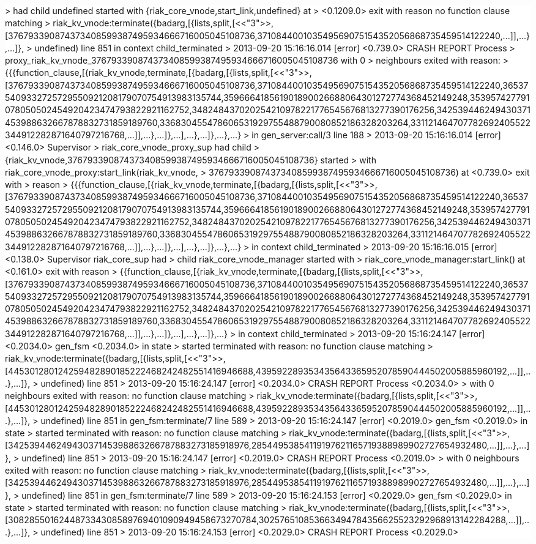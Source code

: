 &gt; had child undefined started with {riak\_core\_vnode,start\_link,undefined} at
&gt; &lt;0.1209.0&gt; exit with reason no function clause matching
&gt; riak\_kv\_vnode:terminate({badarg,[{lists,split,[&lt;&lt;"3"&gt;&gt;,[376793390874373408599387495934666716005045108736,371084400103549569075154352056868735459514122240,...]],...},...]},
&gt; undefined) line 851 in context child\_terminated
&gt; 2013-09-20 15:16:16.014 [error] &lt;0.739.0&gt; CRASH REPORT Process
&gt; proxy\_riak\_kv\_vnode\_376793390874373408599387495934666716005045108736 with 0
&gt; neighbours exited with reason:
&gt; {{{function\_clause,[{riak\_kv\_vnode,terminate,[{badarg,[{lists,split,[&lt;&lt;"3"&gt;&gt;,[376793390874373408599387495934666716005045108736,371084400103549569075154352056868735459514122240,365375409332725729550921208179070754913983135744,359666418561901890026688064301272774368452149248,353957427791078050502454920423474793822921162752,348248437020254210978221776545676813277390176256,342539446249430371453988632667878832731859189760,336830455478606531929755488790080852186328203264,331121464707782692405522344912282871640797216768,...]],...},...]},...],...},...]},...},...}
&gt; in gen\_server:call/3 line 188
&gt; 2013-09-20 15:16:16.014 [error] &lt;0.146.0&gt; Supervisor
&gt; riak\_core\_vnode\_proxy\_sup had child
&gt; {riak\_kv\_vnode,376793390874373408599387495934666716005045108736} started
&gt; with riak\_core\_vnode\_proxy:start\_link(riak\_kv\_vnode,
&gt; 376793390874373408599387495934666716005045108736) at &lt;0.739.0&gt; exit with
&gt; reason
&gt; {{{function\_clause,[{riak\_kv\_vnode,terminate,[{badarg,[{lists,split,[&lt;&lt;"3"&gt;&gt;,[376793390874373408599387495934666716005045108736,371084400103549569075154352056868735459514122240,365375409332725729550921208179070754913983135744,359666418561901890026688064301272774368452149248,353957427791078050502454920423474793822921162752,348248437020254210978221776545676813277390176256,342539446249430371453988632667878832731859189760,336830455478606531929755488790080852186328203264,331121464707782692405522344912282871640797216768,...]],...},...]},...],...},...]},...},...}
&gt; in context child\_terminated
&gt; 2013-09-20 15:16:16.015 [error] &lt;0.138.0&gt; Supervisor riak\_core\_sup had
&gt; child riak\_core\_vnode\_manager started with
&gt; riak\_core\_vnode\_manager:start\_link() at &lt;0.161.0&gt; exit with reason
&gt; {{function\_clause,[{riak\_kv\_vnode,terminate,[{badarg,[{lists,split,[&lt;&lt;"3"&gt;&gt;,[376793390874373408599387495934666716005045108736,371084400103549569075154352056868735459514122240,365375409332725729550921208179070754913983135744,359666418561901890026688064301272774368452149248,353957427791078050502454920423474793822921162752,348248437020254210978221776545676813277390176256,342539446249430371453988632667878832731859189760,336830455478606531929755488790080852186328203264,331121464707782692405522344912282871640797216768,...]],...},...]},...],...},...]},...}
&gt; in context child\_terminated
&gt; 2013-09-20 15:16:24.147 [error] &lt;0.2034.0&gt; gen\_fsm &lt;0.2034.0&gt; in state
&gt; started terminated with reason: no function clause matching
&gt; riak\_kv\_vnode:terminate({badarg,[{lists,split,[&lt;&lt;"3"&gt;&gt;,[445301280124259482890185222468242482551416946688,439592289353435643365952078590444502005885960192,...]],...},...]},
&gt; undefined) line 851
&gt; 2013-09-20 15:16:24.147 [error] &lt;0.2034.0&gt; CRASH REPORT Process &lt;0.2034.0&gt;
&gt; with 0 neighbours exited with reason: no function clause matching
&gt; riak\_kv\_vnode:terminate({badarg,[{lists,split,[&lt;&lt;"3"&gt;&gt;,[445301280124259482890185222468242482551416946688,439592289353435643365952078590444502005885960192,...]],...},...]},
&gt; undefined) line 851 in gen\_fsm:terminate/7 line 589
&gt; 2013-09-20 15:16:24.147 [error] &lt;0.2019.0&gt; gen\_fsm &lt;0.2019.0&gt; in state
&gt; started terminated with reason: no function clause matching
&gt; riak\_kv\_vnode:terminate({badarg,[{lists,split,[&lt;&lt;"3"&gt;&gt;,[34253944624943037145398863266787883273185918976,28544953854119197621165719388989902727654932480,...]],...},...]},
&gt; undefined) line 851
&gt; 2013-09-20 15:16:24.147 [error] &lt;0.2019.0&gt; CRASH REPORT Process &lt;0.2019.0&gt;
&gt; with 0 neighbours exited with reason: no function clause matching
&gt; riak\_kv\_vnode:terminate({badarg,[{lists,split,[&lt;&lt;"3"&gt;&gt;,[34253944624943037145398863266787883273185918976,28544953854119197621165719388989902727654932480,...]],...},...]},
&gt; undefined) line 851 in gen\_fsm:terminate/7 line 589
&gt; 2013-09-20 15:16:24.153 [error] &lt;0.2029.0&gt; gen\_fsm &lt;0.2029.0&gt; in state
&gt; started terminated with reason: no function clause matching
&gt; riak\_kv\_vnode:terminate({badarg,[{lists,split,[&lt;&lt;"3"&gt;&gt;,[308285501624487334308589769401090949458673270784,302576510853663494784356625523292968913142284288,...]],...},...]},
&gt; undefined) line 851
&gt; 2013-09-20 15:16:24.153 [error] &lt;0.2029.0&gt; CRASH REPORT Process &lt;0.2029.0&gt;